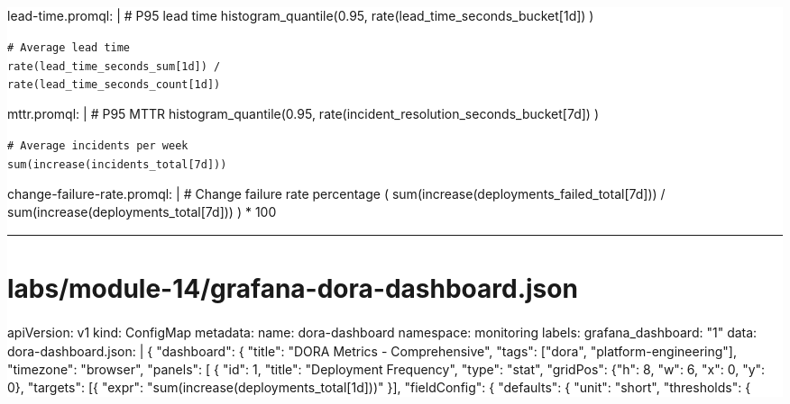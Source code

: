   lead-time.promql: |
    # P95 lead time
    histogram_quantile(0.95, 
      rate(lead_time_seconds_bucket[1d])
    )
    
    # Average lead time
    rate(lead_time_seconds_sum[1d]) / 
    rate(lead_time_seconds_count[1d])
  
  mttr.promql: |
    # P95 MTTR
    histogram_quantile(0.95,
      rate(incident_resolution_seconds_bucket[7d])
    )
    
    # Average incidents per week
    sum(increase(incidents_total[7d]))
  
  change-failure-rate.promql: |
    # Change failure rate percentage
    (
      sum(increase(deployments_failed_total[7d]))
      /
      sum(increase(deployments_total[7d]))
    ) * 100

---
# labs/module-14/grafana-dora-dashboard.json
apiVersion: v1
kind: ConfigMap
metadata:
  name: dora-dashboard
  namespace: monitoring
  labels:
    grafana_dashboard: "1"
data:
  dora-dashboard.json: |
    {
      "dashboard": {
        "title": "DORA Metrics - Comprehensive",
        "tags": ["dora", "platform-engineering"],
        "timezone": "browser",
        "panels": [
          {
            "id": 1,
            "title": "Deployment Frequency",
            "type": "stat",
            "gridPos": {"h": 8, "w": 6, "x": 0, "y": 0},
            "targets": [{
              "expr": "sum(increase(deployments_total[1d]))"
            }],
            "fieldConfig": {
              "defaults": {
                "unit": "short",
                "thresholds": {